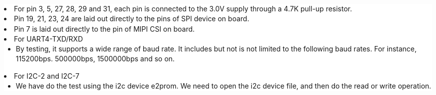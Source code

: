 <li> For pin 3, 5, 27, 28, 29 and 31, each pin is connected to the 3.0V supply through a 4.7K pull-up resistor.
</li>
<li> Pin 19, 21, 23, 24 are laid out directly to the pins of SPI device on board.
</li>
<li> Pin 7 is laid out directly to the pin of MIPI CSI on board.
</li>
<li> For UART4-TXD/RXD
<ul>
<li> By testing, it supports a wide range of baud rate. It includes but not is not limited to the following baud rates. For instance, 115200bps. 500000bps, 1500000bps and so on.
</li>
</ul>
</li>
<li> For I2C-2 and I2C-7
<ul>
<li> We have do the test using the i2c device e2prom. We  need to open the i2c device file, and then do the read or write operation.
</li>
</ul>
</li>
</ul>

